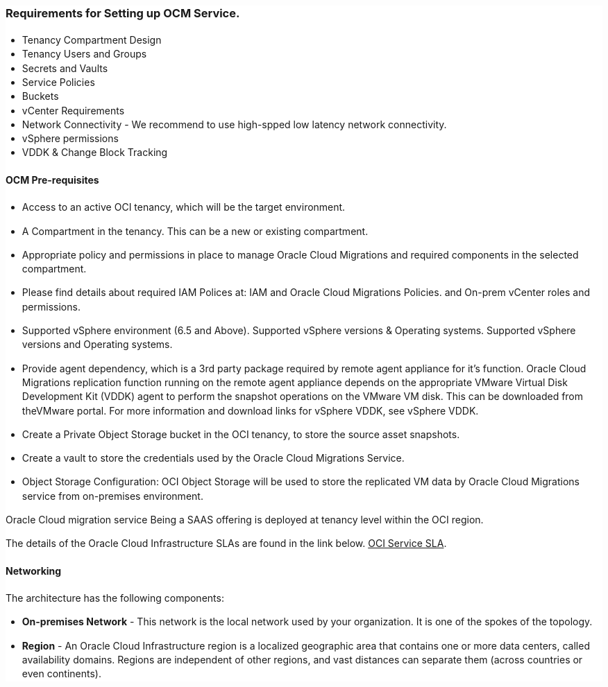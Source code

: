 
### Requirements for Setting up OCM Service.

- Tenancy Compartment Design
- Tenancy Users and Groups
- Secrets and Vaults
- Service Policies
- Buckets  
- vCenter Requirements
- Network Connectivity - We recommend to use high-spped low latency network connectivity.
- vSphere permissions
- VDDK & Change Block Tracking

#### OCM Pre-requisites

* Access to an active OCI tenancy, which will be the target environment.

* A Compartment in the tenancy. This can be a new or existing compartment.

* Appropriate policy and permissions in place to manage Oracle Cloud Migrations and required components in the selected compartment.

* Please find details about required IAM Polices at: IAM and Oracle Cloud Migrations Policies. and On-prem vCenter roles and permissions.

* Supported vSphere environment (6.5 and Above). Supported vSphere versions & Operating systems. Supported vSphere versions and Operating systems.

* Provide agent dependency, which is a 3rd party package required by remote agent appliance for it’s function. Oracle Cloud Migrations replication function running on the remote agent appliance depends on the appropriate VMware Virtual Disk Development Kit (VDDK) agent to perform the snapshot operations on the VMware VM disk. This can be downloaded from theVMware portal.
For more information and download links for vSphere VDDK, see vSphere VDDK.

* Create a Private Object Storage bucket in the OCI tenancy, to store the source asset snapshots.

* Create a vault to store the credentials used by the Oracle Cloud Migrations Service.

* Object Storage Configuration: OCI Object Storage will be used to store the replicated VM data by Oracle Cloud Migrations service from on-premises environment.

Oracle Cloud migration service Being a SAAS offering is deployed at tenancy level within the OCI region.  

The details of the Oracle Cloud Infrastructure SLAs are found in the link below.
[OCI Service SLA](https://www.oracle.com/ae/cloud/sla/).

#### Networking

The architecture has the following components:

-   **On-premises Network** - This network is the local network used by your organization. It is one of the spokes of the topology.

-   **Region** - An Oracle Cloud Infrastructure region is a localized geographic area that contains one or more data centers, called availability domains. Regions are independent of other regions, and vast distances can separate them (across countries or even continents).
